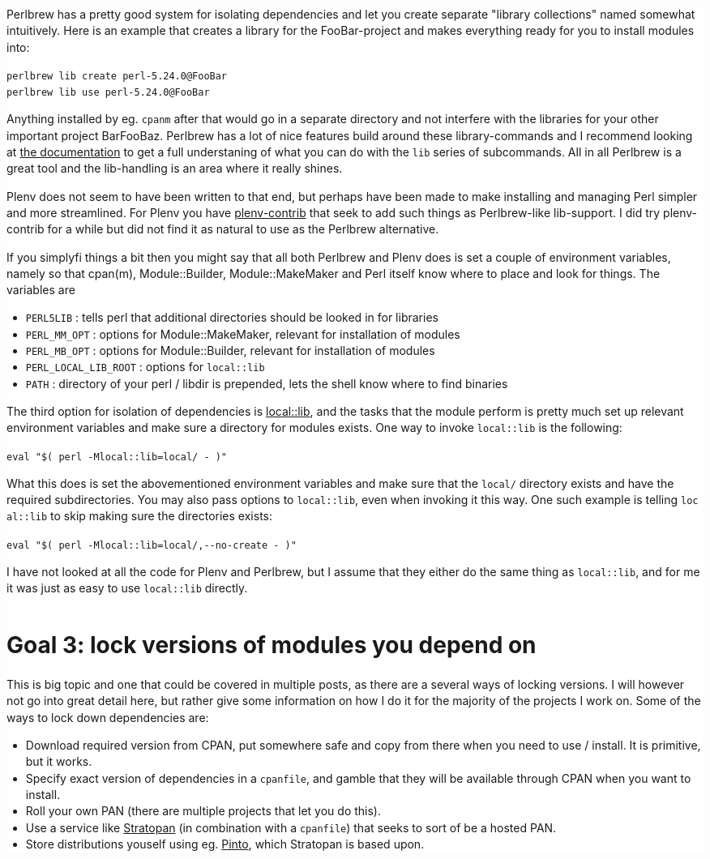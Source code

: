 Perlbrew has a pretty good system for isolating dependencies and let you create separate "library collections" named somewhat intuitively. Here is an example that creates a library for the FooBar-project and makes everything ready for you to install modules into:

    perlbrew lib create perl-5.24.0@FooBar
    perlbrew lib use perl-5.24.0@FooBar

Anything installed by eg. `cpanm` after that would go in a separate directory and not interfere with the libraries for your other important project BarFooBaz. Perlbrew has a lot of nice features build around these library-commands and I recommend looking at [the documentation](https://metacpan.org/pod/distribution/App-perlbrew/bin/perlbrew#COMMAND:-LIB) to get a full understaning of what you can do with the `lib` series of subcommands. All in all Perlbrew is a great tool and the lib-handling is an area where it really shines.

Plenv does not seem to have been written to that end, but perhaps have been made to make installing and managing Perl simpler and more streamlined. For Plenv you have [plenv-contrib](https://github.com/miyagawa/plenv-contrib) that seek to add such things as Perlbrew-like lib-support. I did try plenv-contrib for a while but did not find it as natural to use as the Perlbrew alternative.

If you simplyfi things a bit then you might say that all both Perlbrew and Plenv does is set a couple of environment variables, namely so that cpan(m), Module::Builder, Module::MakeMaker and Perl itself know where to place and look for things. The variables are

 - `PERL5LIB` : tells perl that additional directories should be looked in for libraries
 - `PERL_MM_OPT` : options for Module::MakeMaker, relevant for installation of modules
 - `PERL_MB_OPT` : options for Module::Builder, relevant for installation of modules
 - `PERL_LOCAL_LIB_ROOT` : options for `local::lib`
 - `PATH` : directory of your perl / libdir is prepended, lets the shell know where to find binaries

The third option for isolation of dependencies is [local::lib](https://metacpan.org/pod/local::lib), and the tasks that the module perform is pretty much set up relevant environment variables and make sure a directory for modules exists. One way to invoke `local::lib` is the following:

    eval "$( perl -Mlocal::lib=local/ - )"

What this does is set the abovementioned environment variables and make sure that the `local/` directory exists and have the required subdirectories. You may also pass options to `local::lib`, even when invoking it this way. One such example is telling `local::lib` to skip making sure the directories exists:

    eval "$( perl -Mlocal::lib=local/,--no-create - )"

I have not looked at all the code for Plenv and Perlbrew, but I assume that they either do the same thing as `local::lib`, and for me it was just as easy to use `local::lib` directly.

# Goal 3: lock versions of modules you depend on

This is big topic and one that could be covered in multiple posts, as there are a several ways of locking versions. I will however not go into great detail here, but rather give some information on how I do it for the majority of the projects I work on. Some of the ways to lock down dependencies are:

 - Download required version from CPAN, put somewhere safe and copy from there when you need to use / install. It is primitive, but it works.
 - Specify exact version of dependencies in a `cpanfile`, and gamble that they will be available through CPAN when you want to install.
 - Roll your own PAN (there are multiple projects that let you do this).
 - Use a service like [Stratopan](http://stratopan.com) (in combination with a `cpanfile`) that seeks to sort of be a hosted PAN.
 - Store distributions youself using eg. [Pinto](https://metacpan.org/release/Pinto), which Stratopan is based upon.
